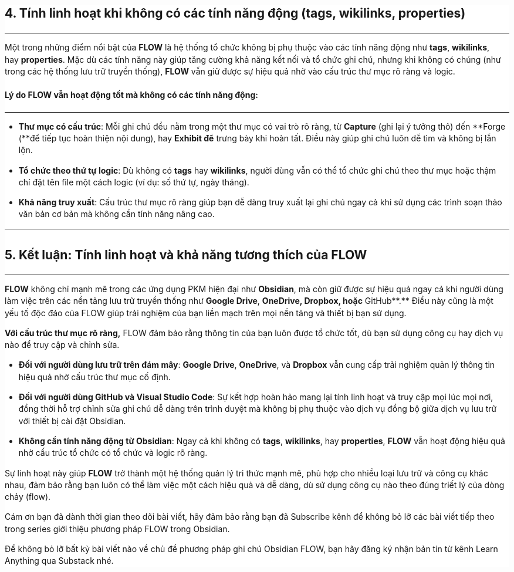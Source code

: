 ## **4. Tính linh hoạt khi không có các tính năng động (tags, wikilinks, properties)**

---

Một trong những điểm nổi bật của **FLOW** là hệ thống tổ chức không bị phụ thuộc vào các tính năng động như **tags**, **wikilinks**, hay **properties**. Mặc dù các tính năng này giúp tăng cường khả năng kết nối và tổ chức ghi chú, nhưng khi không có chúng (như trong các hệ thống lưu trữ truyền thống), **FLOW** vẫn giữ được sự hiệu quả nhờ vào cấu trúc thư mục rõ ràng và logic.

#### **Lý do FLOW vẫn hoạt động tốt mà không có các tính năng động**:

---

- **Thư mục có cấu trúc**: Mỗi ghi chú đều nằm trong một thư mục có vai trò rõ ràng, từ **Capture** (ghi lại ý tưởng thô) đến **Forge (**để tiếp tục hoàn thiện nội dung), hay **Exhibit để** trưng bày khi hoàn tất. Điều này giúp ghi chú luôn dễ tìm và không bị lẫn lộn.  

- **Tổ chức theo thứ tự logic**: Dù không có **tags** hay **wikilinks**, người dùng vẫn có thể tổ chức ghi chú theo thư mục hoặc thậm chí đặt tên file một cách logic (ví dụ: số thứ tự, ngày tháng).  

- **Khả năng truy xuất**: Cấu trúc thư mục rõ ràng giúp bạn dễ dàng truy xuất lại ghi chú ngay cả khi sử dụng các trình soạn thảo văn bản cơ bản mà không cần tính năng nâng cao.  

---

## **5. Kết luận: Tính linh hoạt và khả năng tương thích của FLOW**

---

**FLOW** không chỉ mạnh mẽ trong các ứng dụng PKM hiện đại như **Obsidian**, mà còn giữ được sự hiệu quả ngay cả khi người dùng làm việc trên các nền tảng lưu trữ truyền thống như **Google Drive**, **OneDrive, Dropbox, hoặc** GitHub**.** Điều này cũng là một yếu tố độc đáo của FLOW giúp trải nghiệm của bạn liền mạch trên mọi nền tảng và thiết bị bạn sử dụng.

**Với cấu trúc thư mục rõ ràng,** FLOW đảm bảo rằng thông tin của bạn luôn được tổ chức tốt, dù bạn sử dụng công cụ hay dịch vụ nào để truy cập và chỉnh sửa.

- **Đối với người dùng lưu trữ trên đám mây**: **Google Drive**, **OneDrive**, và **Dropbox** vẫn cung cấp trải nghiệm quản lý thông tin hiệu quả nhờ cấu trúc thư mục cố định.  

- **Đối với người dùng GitHub và Visual Studio Code**: Sự kết hợp hoàn hảo mang lại tính linh hoạt và truy cập mọi lúc mọi nơi, đồng thời hỗ trợ chỉnh sửa ghi chú dễ dàng trên trình duyệt mà không bị phụ thuộc vào dịch vụ đồng bộ giữa dịch vụ lưu trữ với thiết bị cài đặt Obsidian.  

- **Không cần tính năng động từ Obsidian**: Ngay cả khi không có **tags**, **wikilinks**, hay **properties**, **FLOW** vẫn hoạt động hiệu quả nhờ cấu trúc tổ chức có tổ chức và logic rõ ràng.  


Sự linh hoạt này giúp **FLOW** trở thành một hệ thống quản lý tri thức mạnh mẽ, phù hợp cho nhiều loại lưu trữ và công cụ khác nhau, đảm bảo rằng bạn luôn có thể làm việc một cách hiệu quả và dễ dàng, dù sử dụng công cụ nào theo đúng triết lý của dòng chảy (flow).

Cám ơn bạn đã dành thời gian theo dõi bài viết, hãy đảm bảo rằng bạn đã Subscribe kênh để không bỏ lỡ các bài viết tiếp theo trong series giới thiệu phương pháp FLOW trong Obsidian.

Để không bỏ lỡ bất kỳ bài viết nào về chủ đề phương pháp ghi chú Obsidian FLOW, bạn hãy đăng ký nhận bản tin từ kênh Learn Anything qua Substack nhé.